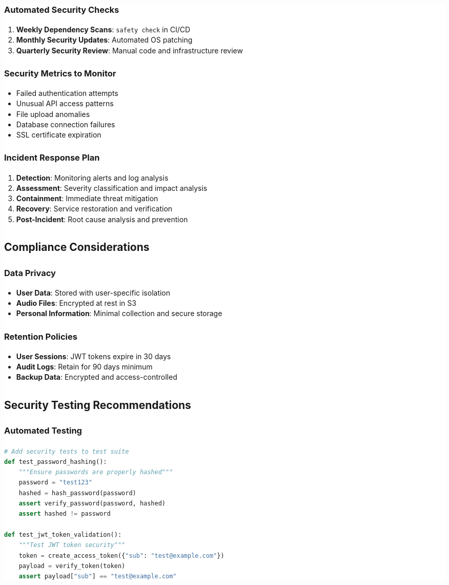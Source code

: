### Automated Security Checks
1. **Weekly Dependency Scans**: `safety check` in CI/CD
2. **Monthly Security Updates**: Automated OS patching
3. **Quarterly Security Review**: Manual code and infrastructure review

### Security Metrics to Monitor
- Failed authentication attempts
- Unusual API access patterns
- File upload anomalies
- Database connection failures
- SSL certificate expiration

### Incident Response Plan
1. **Detection**: Monitoring alerts and log analysis
2. **Assessment**: Severity classification and impact analysis
3. **Containment**: Immediate threat mitigation
4. **Recovery**: Service restoration and verification
5. **Post-Incident**: Root cause analysis and prevention

## Compliance Considerations

### Data Privacy
- **User Data**: Stored with user-specific isolation
- **Audio Files**: Encrypted at rest in S3
- **Personal Information**: Minimal collection and secure storage

### Retention Policies
- **User Sessions**: JWT tokens expire in 30 days
- **Audit Logs**: Retain for 90 days minimum
- **Backup Data**: Encrypted and access-controlled

## Security Testing Recommendations

### Automated Testing
```python
# Add security tests to test suite
def test_password_hashing():
    """Ensure passwords are properly hashed"""
    password = "test123"
    hashed = hash_password(password)
    assert verify_password(password, hashed)
    assert hashed != password

def test_jwt_token_validation():
    """Test JWT token security"""
    token = create_access_token({"sub": "test@example.com"})
    payload = verify_token(token)
    assert payload["sub"] == "test@example.com"
```
